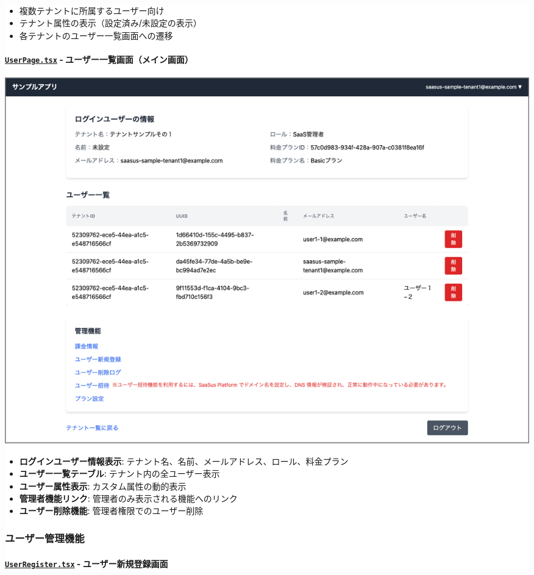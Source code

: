 - 複数テナントに所属するユーザー向け
- テナント属性の表示（設定済み/未設定の表示）
- 各テナントのユーザー一覧画面への遷移

#### [`UserPage.tsx`](https://github.com/saasus-platform/implementation-sample-front-react/blob/main/src/pages/UserPage.tsx) - ユーザー一覧画面（メイン画面）

![ユーザー一覧画面](/img/part-6/implementation-guide/sample-application/overview/user-page.png)

- **ログインユーザー情報表示**: テナント名、名前、メールアドレス、ロール、料金プラン
- **ユーザー一覧テーブル**: テナント内の全ユーザー表示
- **ユーザー属性表示**: カスタム属性の動的表示
- **管理者機能リンク**: 管理者のみ表示される機能へのリンク
- **ユーザー削除機能**: 管理者権限でのユーザー削除

### ユーザー管理機能

#### [`UserRegister.tsx`](https://github.com/saasus-platform/implementation-sample-front-react/blob/main/src/pages/UserRegister.tsx) - ユーザー新規登録画面
